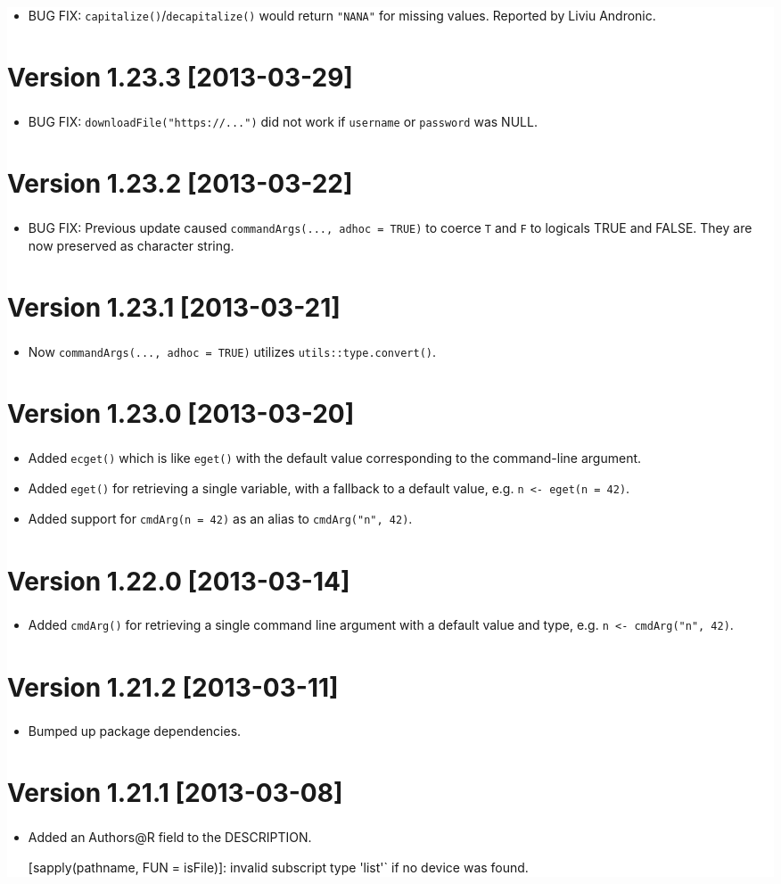  * BUG FIX: `capitalize()`/`decapitalize()` would return `"NANA"` for
   missing values.  Reported by Liviu Andronic.
 
 
# Version 1.23.3 [2013-03-29]

 * BUG FIX: `downloadFile("https://...")` did not work if `username`
   or `password` was NULL.
 
 
# Version 1.23.2 [2013-03-22]

 * BUG FIX: Previous update caused `commandArgs(..., adhoc = TRUE)` to
   coerce `T` and `F` to logicals TRUE and FALSE.  They are now
   preserved as character string.
 
 
# Version 1.23.1 [2013-03-21]

 * Now `commandArgs(..., adhoc = TRUE)` utilizes
   `utils::type.convert()`.
 
 
# Version 1.23.0 [2013-03-20]

 * Added `ecget()` which is like `eget()` with the default value
   corresponding to the command-line argument.

 * Added `eget()` for retrieving a single variable, with a
   fallback to a default value, e.g. `n <- eget(n = 42)`.

 * Added support for `cmdArg(n = 42)` as an alias to `cmdArg("n",
   42)`.
 
 
# Version 1.22.0 [2013-03-14]

 * Added `cmdArg()` for retrieving a single command line argument
   with a default value and type, e.g. `n <- cmdArg("n", 42)`.
 
 
# Version 1.21.2 [2013-03-11]

 * Bumped up package dependencies.
 
 
# Version 1.21.1 [2013-03-08]

 * Added an Authors@R field to the DESCRIPTION.
 
 

   [sapply(pathname, FUN = isFile)]: invalid subscript type 'list'` if no device was found.